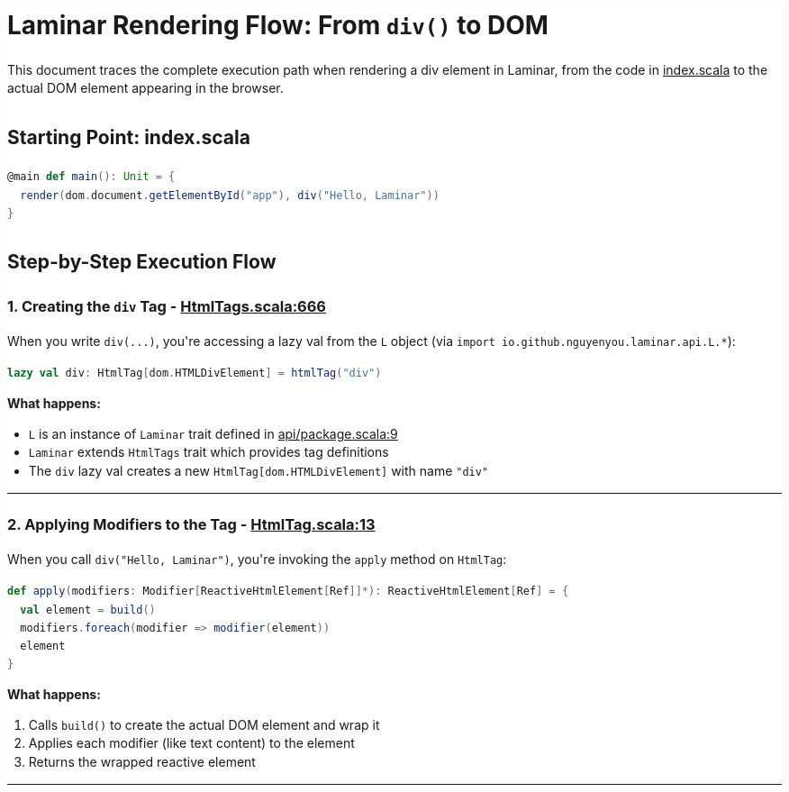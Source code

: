 # Laminar Rendering Flow: From `div()` to DOM

This document traces the complete execution path when rendering a div element in Laminar, from the code in [index.scala](www/src/www/index.scala) to the actual DOM element appearing in the browser.

## Starting Point: index.scala

```scala
@main def main(): Unit = {
  render(dom.document.getElementById("app"), div("Hello, Laminar"))
}
```

## Step-by-Step Execution Flow

### 1. **Creating the `div` Tag** - [HtmlTags.scala:666](laminar/src/io/github/nguyenyou/laminar/defs/tags/HtmlTags.scala#L666)

When you write `div(...)`, you're accessing a lazy val from the `L` object (via `import io.github.nguyenyou.laminar.api.L.*`):

```scala
lazy val div: HtmlTag[dom.HTMLDivElement] = htmlTag("div")
```

**What happens:**
- `L` is an instance of `Laminar` trait defined in [api/package.scala:9](laminar/src/io/github/nguyenyou/laminar/api/package.scala#L9)
- `Laminar` extends `HtmlTags` trait which provides tag definitions
- The `div` lazy val creates a new `HtmlTag[dom.HTMLDivElement]` with name `"div"`

---

### 2. **Applying Modifiers to the Tag** - [HtmlTag.scala:13](laminar/src/io/github/nguyenyou/laminar/tags/HtmlTag.scala#L13)

When you call `div("Hello, Laminar")`, you're invoking the `apply` method on `HtmlTag`:

```scala
def apply(modifiers: Modifier[ReactiveHtmlElement[Ref]]*): ReactiveHtmlElement[Ref] = {
  val element = build()
  modifiers.foreach(modifier => modifier(element))
  element
}
```

**What happens:**
1. Calls `build()` to create the actual DOM element and wrap it
2. Applies each modifier (like text content) to the element
3. Returns the wrapped reactive element

---